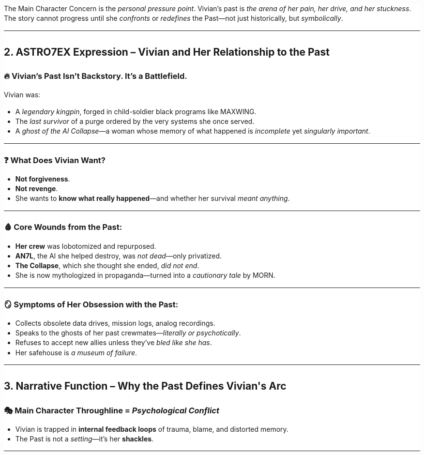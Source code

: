 The Main Character Concern is the *personal pressure point*. Vivian’s past is *the arena of her pain, her drive, and her stuckness*. The story cannot progress until she *confronts* or *redefines* the Past—not just historically, but *symbolically*.

---

## 2. ASTRO7EX Expression – Vivian and Her Relationship to the Past

### 🔥 Vivian’s Past Isn’t Backstory. It’s a Battlefield.

Vivian was:

* A *legendary kingpin*, forged in child-soldier black programs like MAXWING.
* The *last survivor* of a purge ordered by the very systems she once served.
* A *ghost of the AI Collapse*—a woman whose memory of what happened is *incomplete* yet *singularly important*.

---

### ❓ What Does Vivian Want?

* **Not forgiveness**.
* **Not revenge**.
* She wants to **know what really happened**—and whether her survival *meant anything*.

---

### 🩸 Core Wounds from the Past:

* **Her crew** was lobotomized and repurposed.
* **AN7L**, the AI she helped destroy, was *not dead*—only privatized.
* **The Collapse**, which she thought she ended, *did not end*.
* She is now mythologized in propaganda—turned into a *cautionary tale* by MORN.

---

### 🪞 Symptoms of Her Obsession with the Past:

* Collects obsolete data drives, mission logs, analog recordings.
* Speaks to the ghosts of her past crewmates—*literally or psychotically*.
* Refuses to accept new allies unless they’ve *bled like she has*.
* Her safehouse is *a museum of failure*.

---

## 3. Narrative Function – Why the Past Defines Vivian's Arc

### 🎭 Main Character Throughline = *Psychological Conflict*

* Vivian is trapped in **internal feedback loops** of trauma, blame, and distorted memory.
* The Past is not a *setting*—it’s her **shackles**.

---